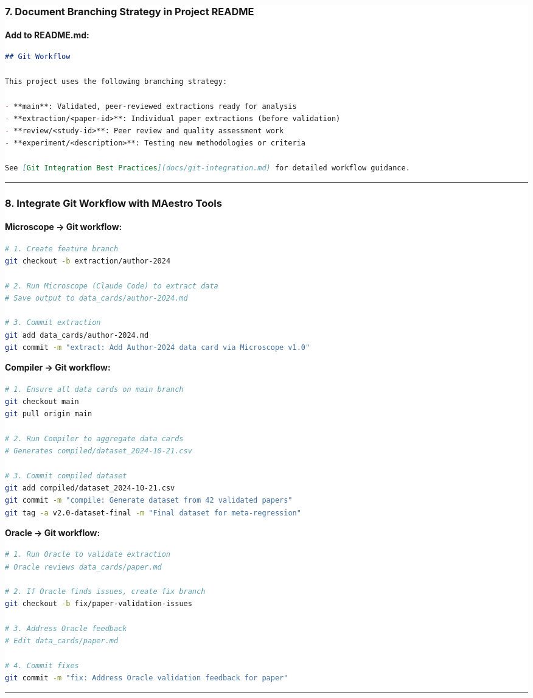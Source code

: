 
### 7. Document Branching Strategy in Project README

**Add to README.md:**
```markdown
## Git Workflow

This project uses the following branching strategy:

- **main**: Validated, peer-reviewed extractions ready for analysis
- **extraction/<paper-id>**: Individual paper extractions (before validation)
- **review/<study-id>**: Peer review and quality assessment work
- **experiment/<description>**: Testing new methodologies or criteria

See [Git Integration Best Practices](docs/git-integration.md) for detailed workflow guidance.
```

---

### 8. Integrate Git Workflow with MAestro Tools

**Microscope → Git workflow:**
```bash
# 1. Create feature branch
git checkout -b extraction/author-2024

# 2. Run Microscope (Claude Code) to extract data
# Save output to data_cards/author-2024.md

# 3. Commit extraction
git add data_cards/author-2024.md
git commit -m "extract: Add Author-2024 data card via Microscope v1.0"
```

**Compiler → Git workflow:**
```bash
# 1. Ensure all data cards on main branch
git checkout main
git pull origin main

# 2. Run Compiler to aggregate data cards
# Generates compiled/dataset_2024-10-21.csv

# 3. Commit compiled dataset
git add compiled/dataset_2024-10-21.csv
git commit -m "compile: Generate dataset from 42 validated papers"
git tag -a v2.0-dataset-final -m "Final dataset for meta-regression"
```

**Oracle → Git workflow:**
```bash
# 1. Run Oracle to validate extraction
# Oracle reviews data_cards/paper.md

# 2. If Oracle finds issues, create fix branch
git checkout -b fix/paper-validation-issues

# 3. Address Oracle feedback
# Edit data_cards/paper.md

# 4. Commit fixes
git commit -m "fix: Address Oracle validation feedback for paper"
```

---